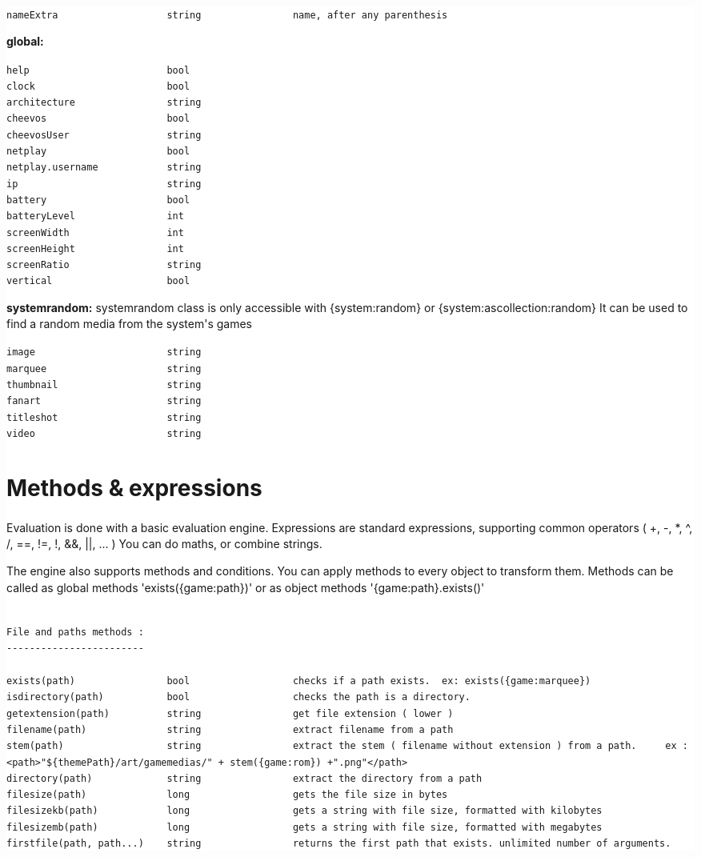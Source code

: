 ```
nameExtra                   string                name, after any parenthesis
```

**global:**
```
help                        bool  
clock                       bool
architecture                string
cheevos                     bool
cheevosUser                 string
netplay                     bool
netplay.username            string
ip                          string
battery                     bool
batteryLevel                int
screenWidth                 int
screenHeight                int
screenRatio                 string
vertical                    bool
```	

**systemrandom:**
systemrandom class is only accessible with {system:random} or {system:ascollection:random}
It can be used to find a random media from the system's games
```
image                       string
marquee                     string
thumbnail                   string
fanart                      string
titleshot                   string
video                       string
```

Methods & expressions
=====================

Evaluation is done with a basic evaluation engine.
Expressions are standard expressions, supporting common operators ( +, -, *, ^, /, ==, !=, !, &&, ||, ... )
You can do maths, or combine strings.

The engine also supports methods and conditions.
You can apply methods to every object to transform them.
Methods can be called as global methods 'exists({game:path})' or as object methods '{game:path}.exists()'

```

File and paths methods :
------------------------

exists(path)                bool                  checks if a path exists.  ex: exists({game:marquee})
isdirectory(path)           bool                  checks the path is a directory.
getextension(path)          string                get file extension ( lower )
filename(path)              string                extract filename from a path
stem(path)                  string                extract the stem ( filename without extension ) from a path.     ex : <path>"${themePath}/art/gamemedias/" + stem({game:rom}) +".png"</path>
directory(path)             string                extract the directory from a path
filesize(path)              long                  gets the file size in bytes
filesizekb(path)            long                  gets a string with file size, formatted with kilobytes
filesizemb(path)            long                  gets a string with file size, formatted with megabytes
firstfile(path, path...)    string                returns the first path that exists. unlimited number of arguments.

```